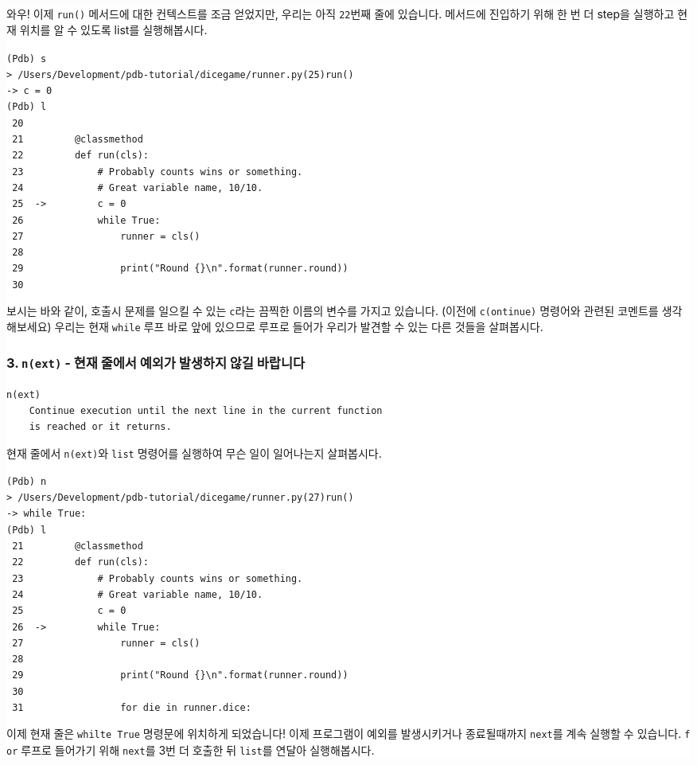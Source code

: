 와우! 이제 `run()` 메서드에 대한 컨텍스트를 조금 얻었지만, 우리는 아직 `22`번째 줄에 있습니다. 메서드에 진입하기 위해 한 번 더 step을 실행하고 현재 위치를 알 수 있도록 list를 실행해봅시다.

```
(Pdb) s
> /Users/Development/pdb-tutorial/dicegame/runner.py(25)run()
-> c = 0
(Pdb) l
 20     
 21         @classmethod
 22         def run(cls):
 23             # Probably counts wins or something.
 24             # Great variable name, 10/10.
 25  ->         c = 0
 26             while True:
 27                 runner = cls()
 28     
 29                 print("Round {}\n".format(runner.round))
 30  
```

보시는 바와 같이, 호출시 문제를 일으킬 수 있는 `c`라는 끔찍한 이름의 변수를 가지고 있습니다. (이전에 `c(ontinue)` 명령어와 관련된 코멘트를 생각해보세요) 우리는 현재 `while` 루프 바로 앞에 있으므로 루프로 들어가 우리가 발견할 수 있는 다른 것들을 살펴봅시다.

### 3. `n(ext)` - 현재 줄에서 예외가 발생하지 않길 바랍니다

```
n(ext)
    Continue execution until the next line in the current function
    is reached or it returns.
```

현재 줄에서 `n(ext)`와 `list` 명령어를 실행하여 무슨 일이 일어나는지 살펴봅시다.

```
(Pdb) n
> /Users/Development/pdb-tutorial/dicegame/runner.py(27)run()
-> while True:
(Pdb) l
 21         @classmethod
 22         def run(cls):
 23             # Probably counts wins or something.
 24             # Great variable name, 10/10.
 25             c = 0
 26  ->         while True:
 27                 runner = cls()
 28     
 29                 print("Round {}\n".format(runner.round))
 30     
 31                 for die in runner.dice:
```

이제 현재 줄은 `whilte True` 명령문에 위치하게 되었습니다! 이제 프로그램이 예외를 발생시키거나 종료될때까지 `next`를 계속 실행할 수 있습니다. `for` 루프로 들어가기 위해 `next`를 3번 더 호출한 뒤 `list`를 연달아 실행해봅시다.
